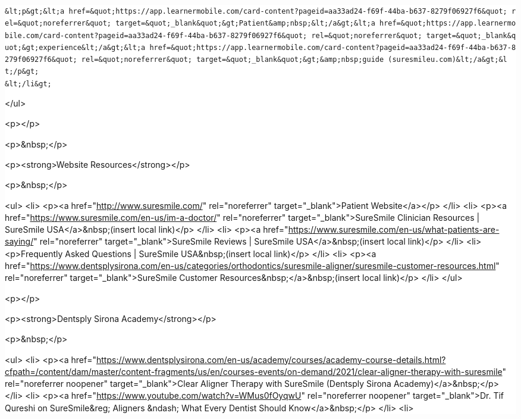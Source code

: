 	&lt;p&gt;&lt;a href=&quot;https://app.learnermobile.com/card-content?pageid=aa33ad24-f69f-44ba-b637-8279f06927f6&quot; rel=&quot;noreferrer&quot; target=&quot;_blank&quot;&gt;Patient&amp;nbsp;&lt;/a&gt;&lt;a href=&quot;https://app.learnermobile.com/card-content?pageid=aa33ad24-f69f-44ba-b637-8279f06927f6&quot; rel=&quot;noreferrer&quot; target=&quot;_blank&quot;&gt;experience&lt;/a&gt;&lt;a href=&quot;https://app.learnermobile.com/card-content?pageid=aa33ad24-f69f-44ba-b637-8279f06927f6&quot; rel=&quot;noreferrer&quot; target=&quot;_blank&quot;&gt;&amp;nbsp;guide (suresmileu.com)&lt;/a&gt;​&lt;/p&gt;
	&lt;/li&gt;
&lt;/ul&gt;

&lt;p&gt;​&lt;/p&gt;

&lt;p&gt;&amp;nbsp;&lt;/p&gt;

&lt;p&gt;&lt;strong&gt;Website Resources​&lt;/strong&gt;&lt;/p&gt;

&lt;p&gt;&amp;nbsp;&lt;/p&gt;

&lt;ul&gt;
	&lt;li&gt;
	&lt;p&gt;&lt;a href=&quot;http://www.suresmile.com/&quot; rel=&quot;noreferrer&quot; target=&quot;_blank&quot;&gt;Patient Website&lt;/a&gt;​&lt;/p&gt;
	&lt;/li&gt;
	&lt;li&gt;
	&lt;p&gt;&lt;a href=&quot;https://www.suresmile.com/en-us/im-a-doctor/&quot; rel=&quot;noreferrer&quot; target=&quot;_blank&quot;&gt;SureSmile Clinician Resources | SureSmile USA&lt;/a&gt;&amp;nbsp;(insert local link)​&lt;/p&gt;
	&lt;/li&gt;
	&lt;li&gt;
	&lt;p&gt;&lt;a href=&quot;https://www.suresmile.com/en-us/what-patients-are-saying/&quot; rel=&quot;noreferrer&quot; target=&quot;_blank&quot;&gt;SureSmile Reviews | SureSmile USA&lt;/a&gt;&amp;nbsp;(insert local link)​​&lt;/p&gt;
	&lt;/li&gt;
	&lt;li&gt;
	&lt;p&gt;Frequently Asked Questions | SureSmile USA&amp;nbsp;(insert local link)​&lt;/p&gt;
	&lt;/li&gt;
	&lt;li&gt;
	&lt;p&gt;&lt;a href=&quot;https://www.dentsplysirona.com/en-us/categories/orthodontics/suresmile-aligner/suresmile-customer-resources.html&quot; rel=&quot;noreferrer&quot; target=&quot;_blank&quot;&gt;SureSmile Customer Resources&amp;nbsp;&lt;/a&gt;&amp;nbsp;(insert local link)​&lt;/p&gt;
	&lt;/li&gt;
&lt;/ul&gt;

&lt;p&gt;​&lt;/p&gt;

&lt;p&gt;&lt;strong&gt;Dentsply Sirona Academy&lt;/strong&gt;&lt;/p&gt;

&lt;p&gt;&amp;nbsp;&lt;/p&gt;

&lt;ul&gt;
	&lt;li&gt;
	&lt;p&gt;&lt;a href=&quot;https://www.dentsplysirona.com/en-us/academy/courses/academy-course-details.html?cfpath=/content/dam/master/content-fragments/us/en/courses-events/on-demand/2021/clear-aligner-therapy-with-suresmile&quot; rel=&quot;noreferrer noopener&quot; target=&quot;_blank&quot;&gt;Clear Aligner Therapy with SureSmile (Dentsply Sirona Academy)&lt;/a&gt;&amp;nbsp;&lt;/p&gt;
	&lt;/li&gt;
	&lt;li&gt;
	&lt;p&gt;&lt;a href=&quot;https://www.youtube.com/watch?v=WMus0fOyqwU&quot; rel=&quot;noreferrer noopener&quot; target=&quot;_blank&quot;&gt;Dr. Tif Qureshi on SureSmile&amp;reg; Aligners &amp;ndash; What Every Dentist Should Know&lt;/a&gt;&amp;nbsp;&lt;/p&gt;
	&lt;/li&gt;
	&lt;li&gt;